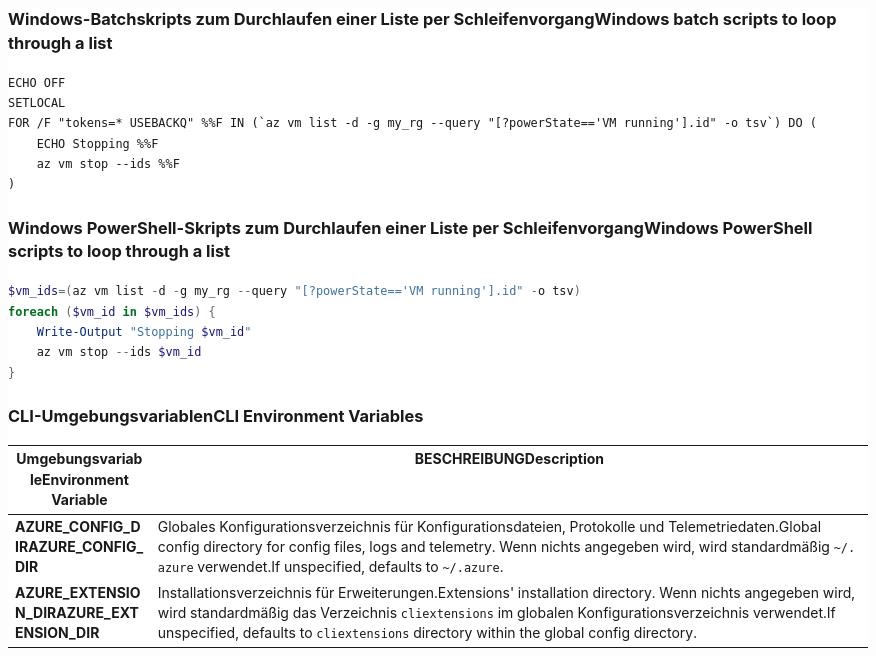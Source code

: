 ### <a name="windows-batch-scripts-to-loop-through-a-list"></a><span data-ttu-id="bbbed-239">Windows-Batchskripts zum Durchlaufen einer Liste per Schleifenvorgang</span><span class="sxs-lookup"><span data-stu-id="bbbed-239">Windows batch scripts to loop through a list</span></span>

```batch
ECHO OFF
SETLOCAL
FOR /F "tokens=* USEBACKQ" %%F IN (`az vm list -d -g my_rg --query "[?powerState=='VM running'].id" -o tsv`) DO (
    ECHO Stopping %%F
    az vm stop --ids %%F
)
```

### <a name="windows-powershell-scripts-to-loop-through-a-list"></a><span data-ttu-id="bbbed-240">Windows PowerShell-Skripts zum Durchlaufen einer Liste per Schleifenvorgang</span><span class="sxs-lookup"><span data-stu-id="bbbed-240">Windows PowerShell scripts to loop through a list</span></span>

```powershell
$vm_ids=(az vm list -d -g my_rg --query "[?powerState=='VM running'].id" -o tsv)
foreach ($vm_id in $vm_ids) {
    Write-Output "Stopping $vm_id"
    az vm stop --ids $vm_id
}
```

### <a name="cli-environment-variables"></a><span data-ttu-id="bbbed-241">CLI-Umgebungsvariablen</span><span class="sxs-lookup"><span data-stu-id="bbbed-241">CLI Environment Variables</span></span>

|  <span data-ttu-id="bbbed-242">Umgebungsvariable</span><span class="sxs-lookup"><span data-stu-id="bbbed-242">Environment Variable</span></span>          | <span data-ttu-id="bbbed-243">BESCHREIBUNG</span><span class="sxs-lookup"><span data-stu-id="bbbed-243">Description</span></span>            |
|--------------------------------|------------------------|
| <span data-ttu-id="bbbed-244">**AZURE_CONFIG_DIR**</span><span class="sxs-lookup"><span data-stu-id="bbbed-244">**AZURE_CONFIG_DIR**</span></span>           | <span data-ttu-id="bbbed-245">Globales Konfigurationsverzeichnis für Konfigurationsdateien, Protokolle und Telemetriedaten.</span><span class="sxs-lookup"><span data-stu-id="bbbed-245">Global config directory for config files, logs and telemetry.</span></span> <span data-ttu-id="bbbed-246">Wenn nichts angegeben wird, wird standardmäßig `~/.azure` verwendet.</span><span class="sxs-lookup"><span data-stu-id="bbbed-246">If unspecified, defaults to `~/.azure`.</span></span> |
| <span data-ttu-id="bbbed-247">**AZURE_EXTENSION_DIR**</span><span class="sxs-lookup"><span data-stu-id="bbbed-247">**AZURE_EXTENSION_DIR**</span></span>        | <span data-ttu-id="bbbed-248">Installationsverzeichnis für Erweiterungen.</span><span class="sxs-lookup"><span data-stu-id="bbbed-248">Extensions' installation directory.</span></span> <span data-ttu-id="bbbed-249">Wenn nichts angegeben wird, wird standardmäßig das Verzeichnis `cliextensions` im globalen Konfigurationsverzeichnis verwendet.</span><span class="sxs-lookup"><span data-stu-id="bbbed-249">If unspecified, defaults to `cliextensions` directory within the global config directory.</span></span> |
